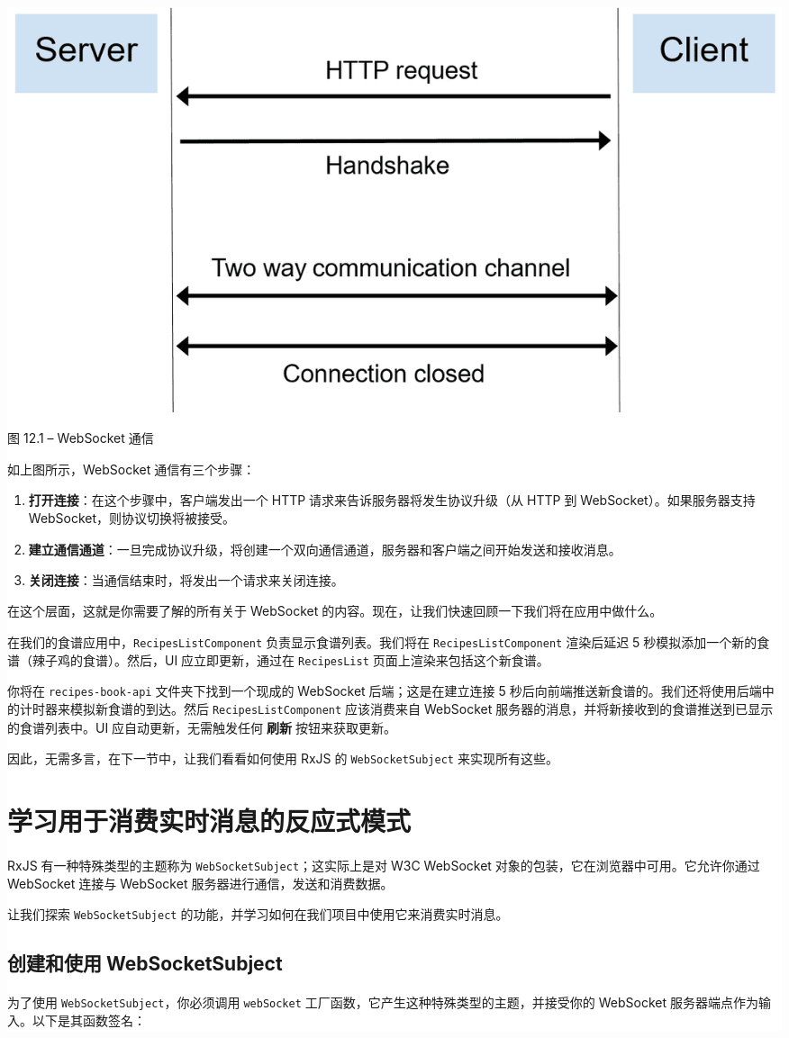 ![图 12.1 – WebSocket 通信](img/B21180_12_1.jpg)

图 12.1 – WebSocket 通信

如上图所示，WebSocket 通信有三个步骤：

1.  **打开连接**：在这个步骤中，客户端发出一个 HTTP 请求来告诉服务器将发生协议升级（从 HTTP 到 WebSocket）。如果服务器支持 WebSocket，则协议切换将被接受。

1.  **建立通信通道**：一旦完成协议升级，将创建一个双向通信通道，服务器和客户端之间开始发送和接收消息。

1.  **关闭连接**：当通信结束时，将发出一个请求来关闭连接。

在这个层面，这就是你需要了解的所有关于 WebSocket 的内容。现在，让我们快速回顾一下我们将在应用中做什么。

在我们的食谱应用中，`RecipesListComponent` 负责显示食谱列表。我们将在 `RecipesListComponent` 渲染后延迟 5 秒模拟添加一个新的食谱（辣子鸡的食谱）。然后，UI 应立即更新，通过在 `RecipesList` 页面上渲染来包括这个新食谱。

你将在 `recipes-book-api` 文件夹下找到一个现成的 WebSocket 后端；这是在建立连接 5 秒后向前端推送新食谱的。我们还将使用后端中的计时器来模拟新食谱的到达。然后 `RecipesListComponent` 应该消费来自 WebSocket 服务器的消息，并将新接收到的食谱推送到已显示的食谱列表中。UI 应自动更新，无需触发任何 **刷新** 按钮来获取更新。

因此，无需多言，在下一节中，让我们看看如何使用 RxJS 的 `WebSocketSubject` 来实现所有这些。

# 学习用于消费实时消息的反应式模式

RxJS 有一种特殊类型的主题称为 `WebSocketSubject`；这实际上是对 W3C WebSocket 对象的包装，它在浏览器中可用。它允许你通过 WebSocket 连接与 WebSocket 服务器进行通信，发送和消费数据。

让我们探索 `WebSocketSubject` 的功能，并学习如何在我们项目中使用它来消费实时消息。

## 创建和使用 WebSocketSubject

为了使用 `WebSocketSubject`，你必须调用 `webSocket` 工厂函数，它产生这种特殊类型的主题，并接受你的 WebSocket 服务器端点作为输入。以下是其函数签名：
